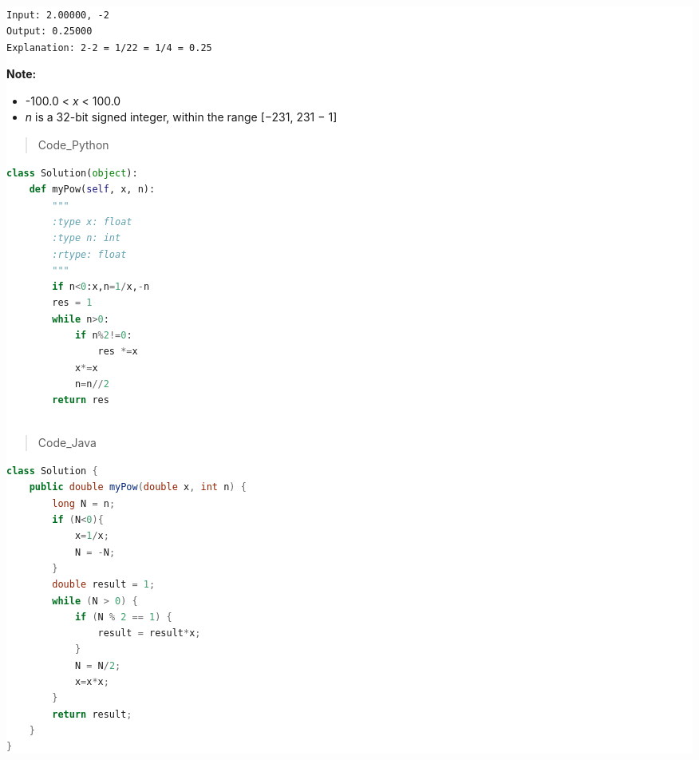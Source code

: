    ```
   Input: 2.00000, -2
   Output: 0.25000
   Explanation: 2-2 = 1/22 = 1/4 = 0.25
   ```

   **Note:**

   - -100.0 < *x* < 100.0
   - *n* is a 32-bit signed integer, within the range [−231, 231 − 1]

   > Code_Python

   ```python
   class Solution(object):
       def myPow(self, x, n):
           """
           :type x: float
           :type n: int
           :rtype: float
           """
           if n<0:x,n=1/x,-n
           res = 1
           while n>0:
               if n%2!=0:
                   res *=x
               x*=x
               n=n//2
           return res
           
   ```

   > Code_Java

   ```java
   class Solution {
       public double myPow(double x, int n) {
           long N = n;
           if (N<0){
               x=1/x;
               N = -N;
           }
           double result = 1;
           while (N > 0) {
               if (N % 2 == 1) {
                   result = result*x;
               }
               N = N/2;
               x=x*x;
           }
           return result;
       }
   }
   ```

   

 

 
